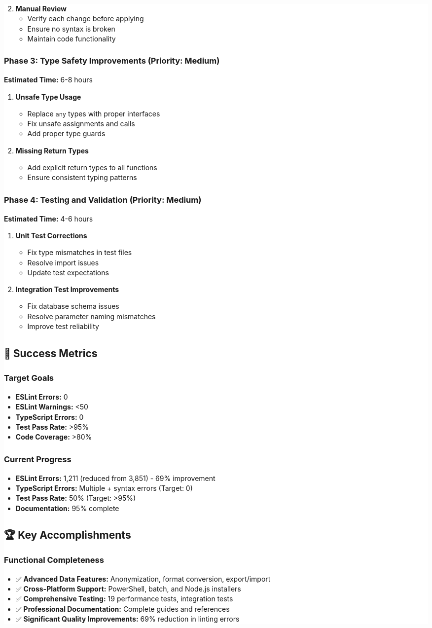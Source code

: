 2. **Manual Review**
   - Verify each change before applying
   - Ensure no syntax is broken
   - Maintain code functionality

### **Phase 3: Type Safety Improvements (Priority: Medium)**
**Estimated Time:** 6-8 hours

1. **Unsafe Type Usage**
   - Replace `any` types with proper interfaces
   - Fix unsafe assignments and calls
   - Add proper type guards

2. **Missing Return Types**
   - Add explicit return types to all functions
   - Ensure consistent typing patterns

### **Phase 4: Testing and Validation (Priority: Medium)**
**Estimated Time:** 4-6 hours

1. **Unit Test Corrections**
   - Fix type mismatches in test files
   - Resolve import issues
   - Update test expectations

2. **Integration Test Improvements**
   - Fix database schema issues
   - Resolve parameter naming mismatches
   - Improve test reliability

## 🎯 Success Metrics

### **Target Goals**
- **ESLint Errors:** 0
- **ESLint Warnings:** <50
- **TypeScript Errors:** 0
- **Test Pass Rate:** >95%
- **Code Coverage:** >80%

### **Current Progress**
- **ESLint Errors:** 1,211 (reduced from 3,851) - 69% improvement
- **TypeScript Errors:** Multiple + syntax errors (Target: 0)
- **Test Pass Rate:** 50% (Target: >95%)
- **Documentation:** 95% complete

## 🏆 Key Accomplishments

### **Functional Completeness**
- ✅ **Advanced Data Features:** Anonymization, format conversion, export/import
- ✅ **Cross-Platform Support:** PowerShell, batch, and Node.js installers
- ✅ **Comprehensive Testing:** 19 performance tests, integration tests
- ✅ **Professional Documentation:** Complete guides and references
- ✅ **Significant Quality Improvements:** 69% reduction in linting errors

